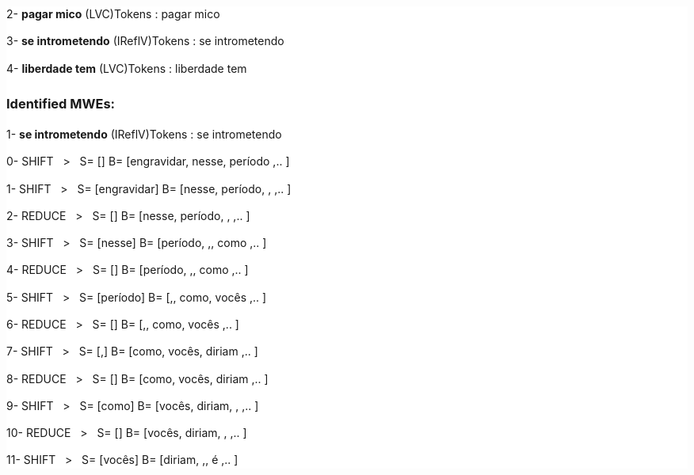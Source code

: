 
2- **pagar mico** (LVC)Tokens : 
pagar
mico


3- **se intrometendo** (IReflV)Tokens : 
se
intrometendo


4- **liberdade tem** (LVC)Tokens : 
liberdade
tem


### Identified MWEs: 
1- **se intrometendo** (IReflV)Tokens : 
se
intrometendo





0- SHIFT&nbsp;&nbsp;&nbsp;>&nbsp;&nbsp;&nbsp;S= []   B= [engravidar, nesse, período ,.. ]



1- SHIFT&nbsp;&nbsp;&nbsp;>&nbsp;&nbsp;&nbsp;S= [engravidar]   B= [nesse, período, , ,.. ]



2- REDUCE&nbsp;&nbsp;&nbsp;>&nbsp;&nbsp;&nbsp;S= []   B= [nesse, período, , ,.. ]



3- SHIFT&nbsp;&nbsp;&nbsp;>&nbsp;&nbsp;&nbsp;S= [nesse]   B= [período, ,, como ,.. ]



4- REDUCE&nbsp;&nbsp;&nbsp;>&nbsp;&nbsp;&nbsp;S= []   B= [período, ,, como ,.. ]



5- SHIFT&nbsp;&nbsp;&nbsp;>&nbsp;&nbsp;&nbsp;S= [período]   B= [,, como, vocês ,.. ]



6- REDUCE&nbsp;&nbsp;&nbsp;>&nbsp;&nbsp;&nbsp;S= []   B= [,, como, vocês ,.. ]



7- SHIFT&nbsp;&nbsp;&nbsp;>&nbsp;&nbsp;&nbsp;S= [,]   B= [como, vocês, diriam ,.. ]



8- REDUCE&nbsp;&nbsp;&nbsp;>&nbsp;&nbsp;&nbsp;S= []   B= [como, vocês, diriam ,.. ]



9- SHIFT&nbsp;&nbsp;&nbsp;>&nbsp;&nbsp;&nbsp;S= [como]   B= [vocês, diriam, , ,.. ]



10- REDUCE&nbsp;&nbsp;&nbsp;>&nbsp;&nbsp;&nbsp;S= []   B= [vocês, diriam, , ,.. ]



11- SHIFT&nbsp;&nbsp;&nbsp;>&nbsp;&nbsp;&nbsp;S= [vocês]   B= [diriam, ,, é ,.. ]
